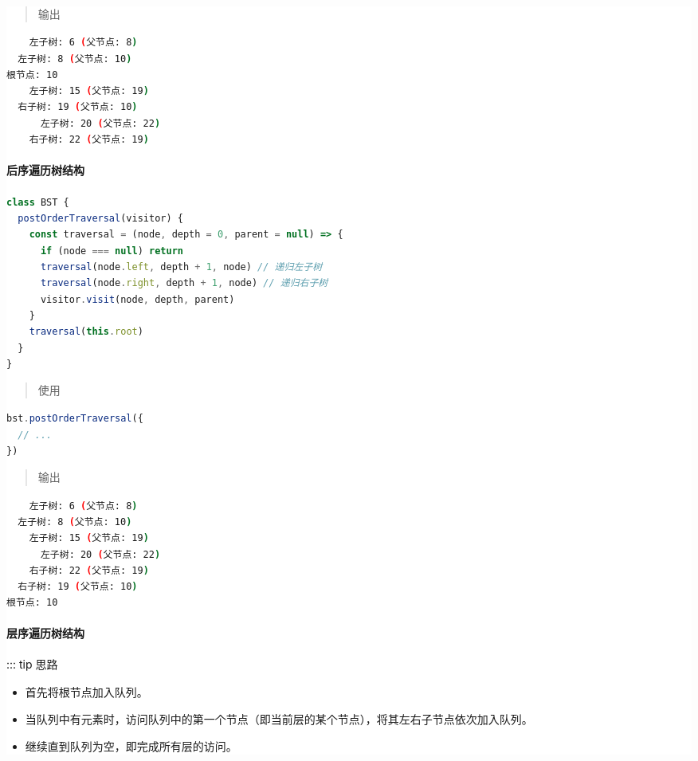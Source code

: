 > 输出

```bash
    左子树: 6 (父节点: 8)
  左子树: 8 (父节点: 10)
根节点: 10
    左子树: 15 (父节点: 19)
  右子树: 19 (父节点: 10)
      左子树: 20 (父节点: 22)
    右子树: 22 (父节点: 19)
```

#### 后序遍历树结构

```js
class BST {
  postOrderTraversal(visitor) {
    const traversal = (node, depth = 0, parent = null) => {
      if (node === null) return
      traversal(node.left, depth + 1, node) // 递归左子树
      traversal(node.right, depth + 1, node) // 递归右子树
      visitor.visit(node, depth, parent)
    }
    traversal(this.root)
  }
}
```

> 使用

```js
bst.postOrderTraversal({
  // ...
})
```

> 输出

```bash
    左子树: 6 (父节点: 8)
  左子树: 8 (父节点: 10)
    左子树: 15 (父节点: 19)
      左子树: 20 (父节点: 22)
    右子树: 22 (父节点: 19)
  右子树: 19 (父节点: 10)
根节点: 10
```

#### 层序遍历树结构

::: tip 思路

- 首先将根节点加入队列。

- 当队列中有元素时，访问队列中的第一个节点（即当前层的某个节点），将其左右子节点依次加入队列。

- 继续直到队列为空，即完成所有层的访问。
